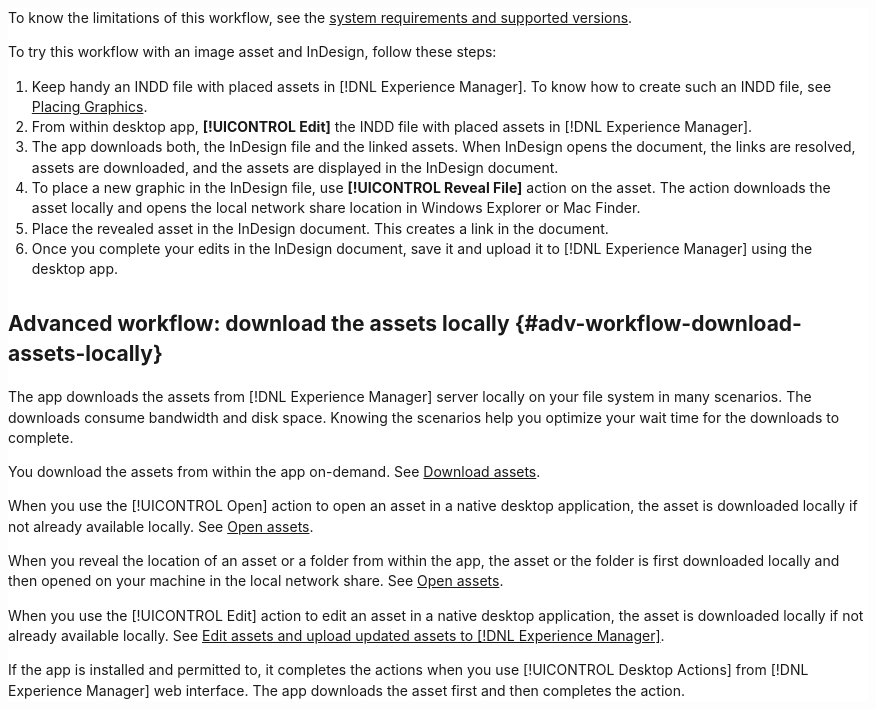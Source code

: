 To know the limitations of this workflow, see the [system requirements and supported versions](release-notes.md).

To try this workflow with an image asset and InDesign, follow these steps:

1. Keep handy an INDD file with placed assets in [!DNL Experience Manager]. To know how to create such an INDD file, see [Placing Graphics](https://helpx.adobe.com/indesign/using/placing-graphics.html).
1. From within desktop app, **[!UICONTROL Edit]** the INDD file with placed assets in [!DNL Experience Manager].
1. The app downloads both, the InDesign file and the linked assets. When InDesign opens the document, the links are resolved, assets are downloaded, and the assets are displayed in the InDesign document.
1. To place a new graphic in the InDesign file, use **[!UICONTROL Reveal File]** action on the asset. The action downloads the asset locally and opens the local network share location in Windows Explorer or Mac Finder.
1. Place the revealed asset in the InDesign document. This creates a link in the document.
1. Once you complete your edits in the InDesign document, save it and upload it to [!DNL Experience Manager] using the desktop app.

## Advanced workflow: download the assets locally {#adv-workflow-download-assets-locally}

The app downloads the assets from [!DNL Experience Manager] server locally on your file system in many scenarios. The downloads consume bandwidth and disk space. Knowing the scenarios help you optimize your wait time for the downloads to complete.

You download the assets from within the app on-demand. See [Download assets](#download-assets).

When you use the [!UICONTROL Open] action to open an asset in a native desktop application, the asset is downloaded locally if not already available locally. See [Open assets](#openondesktop-v2).

When you reveal the location of an asset or a folder from within the app, the asset or the folder is first downloaded locally and then opened on your machine in the local network share. See [Open assets](#openondesktop-v2).

When you use the [!UICONTROL Edit] action to edit an asset in a native desktop application, the asset is downloaded locally if not already available locally. See [Edit assets and upload updated assets to [!DNL Experience Manager]](#edit-assets-upload-updated-assets).

If the app is installed and permitted to, it completes the actions when you use [!UICONTROL Desktop Actions] from [!DNL Experience Manager] web interface. The app downloads the asset first and then completes the action.
